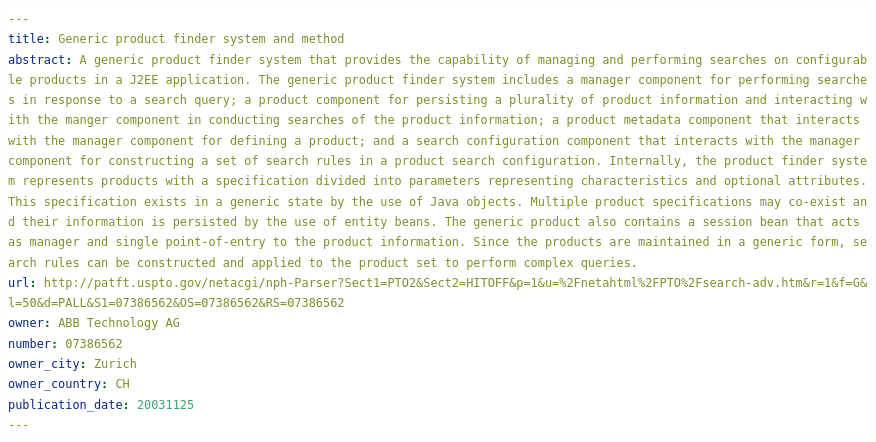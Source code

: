 ```yaml
---
title: Generic product finder system and method
abstract: A generic product finder system that provides the capability of managing and performing searches on configurable products in a J2EE application. The generic product finder system includes a manager component for performing searches in response to a search query; a product component for persisting a plurality of product information and interacting with the manger component in conducting searches of the product information; a product metadata component that interacts with the manager component for defining a product; and a search configuration component that interacts with the manager component for constructing a set of search rules in a product search configuration. Internally, the product finder system represents products with a specification divided into parameters representing characteristics and optional attributes. This specification exists in a generic state by the use of Java objects. Multiple product specifications may co-exist and their information is persisted by the use of entity beans. The generic product also contains a session bean that acts as manager and single point-of-entry to the product information. Since the products are maintained in a generic form, search rules can be constructed and applied to the product set to perform complex queries.
url: http://patft.uspto.gov/netacgi/nph-Parser?Sect1=PTO2&Sect2=HITOFF&p=1&u=%2Fnetahtml%2FPTO%2Fsearch-adv.htm&r=1&f=G&l=50&d=PALL&S1=07386562&OS=07386562&RS=07386562
owner: ABB Technology AG
number: 07386562
owner_city: Zurich
owner_country: CH
publication_date: 20031125
---
```

